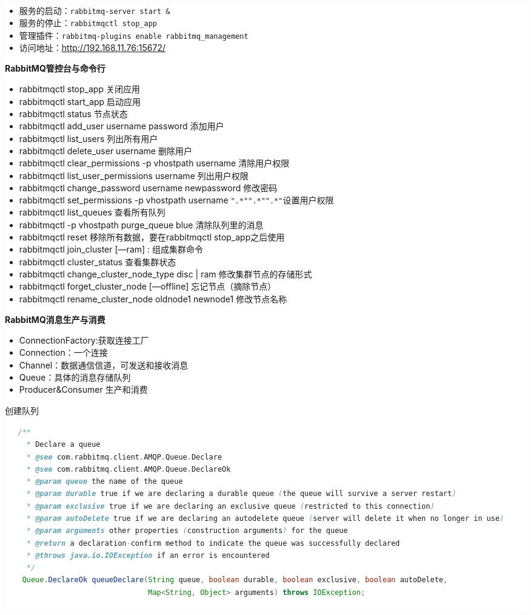 

- 服务的启动：`rabbitmq-server start &`
- 服务的停止：`rabbitmqctl stop_app`
- 管理插件：`rabbitmq-plugins enable rabbitmq_management`
- 访问地址：http://192.168.11.76:15672/







**RabbitMQ管控台与命令行**

- rabbitmqctl stop_app 关闭应用
- rabbitmqctl start_app 启动应用
- rabbitmqctl status 节点状态
- rabbitmqctl add_user username password 添加用户
- rabbitmqctl list_users 列出所有用户
- rabbitmqctl delete_user username 删除用户
- rabbitmqctl clear_permissions -p vhostpath username 清除用户权限
- rabbitmqctl list_user_permissions username 列出用户权限
- rabbitmqctl change_password username newpassword 修改密码
- rabbitmqctl set_permissions -p vhostpath username `".*"".*"".*"`设置用户权限
- rabbitmqctl list_queues 查看所有队列
- rabbitmqctl -p vhostpath purge_queue blue 清除队列里的消息
- rabbitmqctl reset 移除所有数据，要在rabbitmqctl stop_app之后使用
- rabbitmqctl join_cluster <clusternode> [—ram] : 组成集群命令
- rabbitmqctl cluster_status 查看集群状态
- rabbitmqctl change_cluster_node_type disc | ram 修改集群节点的存储形式
- rabbitmqctl forget_cluster_node [—offline] 忘记节点（摘除节点）
- rabbitmqctl rename_cluster_node oldnode1 newnode1 修改节点名称





**RabbitMQ消息生产与消费**

- ConnectionFactory:获取连接工厂
- Connection：一个连接
- Channel：数据通信信道，可发送和接收消息
- Queue：具体的消息存储队列
- Producer&Consumer 生产和消费



创建队列

```java
   /**
     * Declare a queue
     * @see com.rabbitmq.client.AMQP.Queue.Declare
     * @see com.rabbitmq.client.AMQP.Queue.DeclareOk
     * @param queue the name of the queue
     * @param durable true if we are declaring a durable queue (the queue will survive a server restart)
     * @param exclusive true if we are declaring an exclusive queue (restricted to this connection)
     * @param autoDelete true if we are declaring an autodelete queue (server will delete it when no longer in use)
     * @param arguments other properties (construction arguments) for the queue
     * @return a declaration-confirm method to indicate the queue was successfully declared
     * @throws java.io.IOException if an error is encountered
     */
    Queue.DeclareOk queueDeclare(String queue, boolean durable, boolean exclusive, boolean autoDelete,
                                 Map<String, Object> arguments) throws IOException;
                             
```
